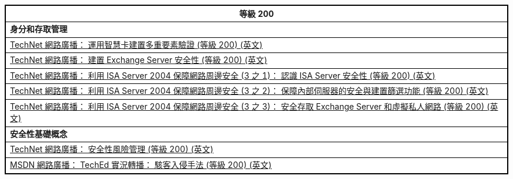 
<p></p>

<table style="border:1px solid black;">
<colgroup>
<col width="100%" />
</colgroup>
<thead>
<tr class="header">
<th style="border:1px solid black;" >等級 200</th>
</tr>
</thead>
<tbody>
<tr class="odd">
<td style="border:1px solid black;"><strong>身分和存取管理</strong></td>
</tr>
<tr class="even">
<td style="border:1px solid black;"><a href="http://www.microsoft.com/events/eventdetails.aspx?cmtysvcsource=mscommedia&amp;params=%7ecmtydatasvcparams%5e%7earg+name=%22id%22+value=%221032276835%22/%5e%7earg+name=%22providerid%22+value=%22a6b43178-497c-4225-ba42-df595171f04c%22/%5e%7earg+name=%22lang%22+value=%22en%22/%5e%7earg+name=%22cr%22+value=%22us%22/%5e%7esparams%5e%7e/sparams%5e%7e/cmtydatasvcparams%5e">TechNet 網路廣播： 運用智慧卡建置多重要素驗證 (等級 200) (英文)</a></td>
</tr>
<tr class="odd">
<td style="border:1px solid black;"><a href="http://msevents.microsoft.com/cui/eventdetail.aspx?eventid=1032278550&amp;culture=en-us">TechNet 網路廣播： 建置 Exchange Server 安全性 (等級 200) (英文)</a></td>
</tr>
<tr class="even">
<td style="border:1px solid black;"><a href="http://www.microsoft.com/events/eventdetails.aspx?cmtysvcsource=mscommedia&amp;params=%7ecmtydatasvcparams%5e%7earg+name=%22id%22+value=%221032273480%22/%5e%7earg+name=%22providerid%22+value=%22a6b43178-497c-4225-ba42-df595171f04c%22/%5e%7earg+name=%22lang%22+value=%22en%22/%5e%7earg+name=%22cr%22+value=%22us%22/%5e%7esparams%5e%7e/sparams%5e%7e/cmtydatasvcparams%5e">TechNet 網路廣播： 利用 ISA Server 2004 保障網路周邊安全 (3 之 1)： 認識 ISA Server 安全性 (等級 200) (英文)</a></td>
</tr>
<tr class="odd">
<td style="border:1px solid black;"><a href="http://www.microsoft.com/events/eventdetails.aspx?cmtysvcsource=mscommedia&amp;params=%7ecmtydatasvcparams%5e%7earg+name=%22id%22+value=%221032273489%22/%5e%7earg+name=%22providerid%22+value=%22a6b43178-497c-4225-ba42-df595171f04c%22/%5e%7earg+name=%22lang%22+value=%22en%22/%5e%7earg+name=%22cr%22+value=%22us%22/%5e%7esparams%5e%7e/sparams%5e%7e/cmtydatasvcparams%5e">TechNet 網路廣播： 利用 ISA Server 2004 保障網路周邊安全 (3 之 2)： 保障內部伺服器的安全與建置篩選功能 (等級 200) (英文)</a></td>
</tr>
<tr class="even">
<td style="border:1px solid black;"><a href="http://www.microsoft.com/events/eventdetails.aspx?cmtysvcsource=mscommedia&amp;params=%7ecmtydatasvcparams%5e%7earg+name=%22id%22+value=%221032273502%22/%5e%7earg+name=%22providerid%22+value=%22a6b43178-497c-4225-ba42-df595171f04c%22/%5e%7earg+name=%22lang%22+value=%22en%22/%5e%7earg+name=%22cr%22+value=%22us%22/%5e%7esparams%5e%7e/sparams%5e%7e/cmtydatasvcparams%5e">TechNet 網路廣播： 利用 ISA Server 2004 保障網路周邊安全 (3 之 3)： 安全存取 Exchange Server 和虛擬私人網路 (等級 200) (英文)</a></td>
</tr>
<tr class="odd">
<td style="border:1px solid black;"><strong>安全性基礎概念</strong></td>
</tr>
<tr class="even">
<td style="border:1px solid black;"><a href="http://www.microsoft.com/events/eventdetails.aspx?cmtysvcsource=mscommedia&amp;params=%7ecmtydatasvcparams%5e%7earg+name=%22id%22+value=%221032268025%22/%5e%7earg+name=%22providerid%22+value=%22a6b43178-497c-4225-ba42-df595171f04c%22/%5e%7earg+name=%22lang%22+value=%22en%22/%5e%7earg+name=%22cr%22+value=%22us%22/%5e%7esparams%5e%7e/sparams%5e%7e/cmtydatasvcparams%5e">TechNet 網路廣播： 安全性風險管理 (等級 200) (英文)</a></td>
</tr>
<tr class="odd">
<td style="border:1px solid black;"><a href="http://msevents.microsoft.com/cui/eventdetail.aspx?eventid=1032253801&amp;culture=en-us">MSDN 網路廣播： TechEd 實況轉播： 駭客入侵手法 (等級 200) (英文)</a></td>